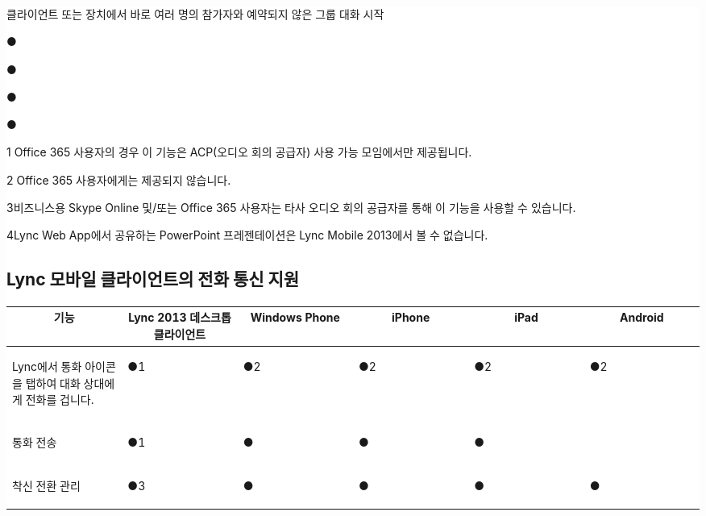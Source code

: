 <tr class="even">
<td><p>클라이언트 또는 장치에서 바로 여러 명의 참가자와 예약되지 않은 그룹 대화 시작</p></td>
<td><p>●</p></td>
<td><p>●</p></td>
<td><p>●</p></td>
<td><p>●</p></td>
<td><p></p></td>
</tr>
</tbody>
</table>


1 Office 365 사용자의 경우 이 기능은 ACP(오디오 회의 공급자) 사용 가능 모임에서만 제공됩니다.

2 Office 365 사용자에게는 제공되지 않습니다.

3비즈니스용 Skype Online 및/또는 Office 365 사용자는 타사 오디오 회의 공급자를 통해 이 기능을 사용할 수 있습니다.

4Lync Web App에서 공유하는 PowerPoint 프레젠테이션은 Lync Mobile 2013에서 볼 수 없습니다.

## Lync 모바일 클라이언트의 전화 통신 지원


<table style="width:100%;">
<colgroup>
<col style="width: 16%" />
<col style="width: 16%" />
<col style="width: 16%" />
<col style="width: 16%" />
<col style="width: 16%" />
<col style="width: 16%" />
</colgroup>
<thead>
<tr class="header">
<th>기능</th>
<th>Lync 2013 데스크톱 클라이언트</th>
<th>Windows Phone</th>
<th>iPhone</th>
<th>iPad</th>
<th>Android</th>
</tr>
</thead>
<tbody>
<tr class="odd">
<td><p>Lync에서 통화 아이콘을 탭하여 대화 상대에게 전화를 겁니다.</p></td>
<td><p>●1</p></td>
<td><p>●2</p></td>
<td><p>●2</p></td>
<td><p>●2</p></td>
<td><p>●2</p></td>
</tr>
<tr class="even">
<td><p>통화 전송</p></td>
<td><p>●1</p></td>
<td><p>●</p></td>
<td><p>●</p></td>
<td><p>●</p></td>
<td><p></p></td>
</tr>
<tr class="odd">
<td><p>착신 전환 관리</p></td>
<td><p>●3</p></td>
<td><p>●</p></td>
<td><p>●</p></td>
<td><p>●</p></td>
<td><p>●</p></td>